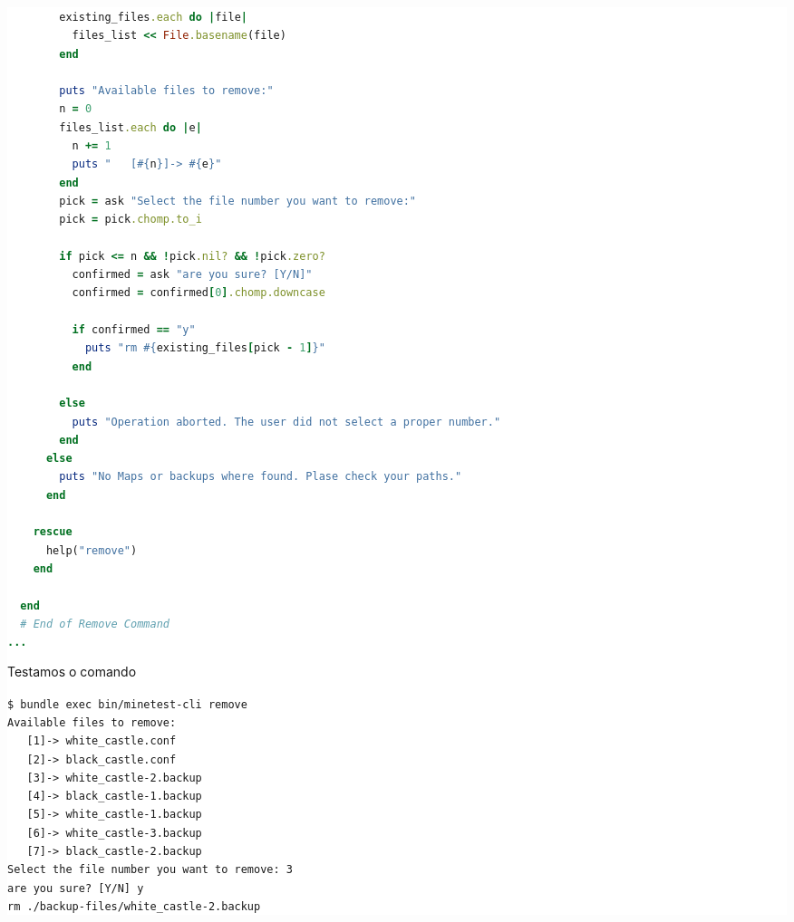 ```ruby
        existing_files.each do |file|
          files_list << File.basename(file)
        end
          
        puts "Available files to remove:"
        n = 0
        files_list.each do |e|
          n += 1
          puts "   [#{n}]-> #{e}"
        end
        pick = ask "Select the file number you want to remove:"
        pick = pick.chomp.to_i 
          
        if pick <= n && !pick.nil? && !pick.zero?
          confirmed = ask "are you sure? [Y/N]"
          confirmed = confirmed[0].chomp.downcase
            
          if confirmed == "y"
            puts "rm #{existing_files[pick - 1]}"
          end
            
        else
          puts "Operation aborted. The user did not select a proper number."
        end
      else
        puts "No Maps or backups where found. Plase check your paths."
      end
        
    rescue
      help("remove")
    end
     
  end
  # End of Remove Command
...
``` 
   
Testamos o comando

```
$ bundle exec bin/minetest-cli remove
Available files to remove:
   [1]-> white_castle.conf
   [2]-> black_castle.conf
   [3]-> white_castle-2.backup
   [4]-> black_castle-1.backup
   [5]-> white_castle-1.backup
   [6]-> white_castle-3.backup
   [7]-> black_castle-2.backup
Select the file number you want to remove: 3
are you sure? [Y/N] y
rm ./backup-files/white_castle-2.backup
```
